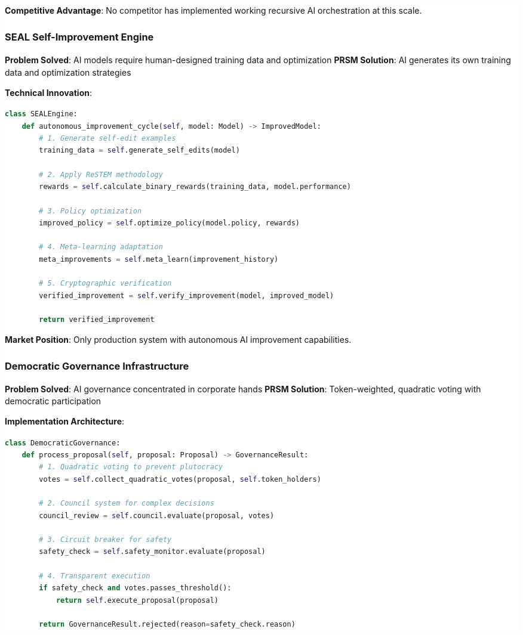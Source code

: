 **Competitive Advantage**: No competitor has implemented working recursive AI orchestration at this scale.

### **SEAL Self-Improvement Engine**

**Problem Solved**: AI models require human-designed training data and optimization
**PRSM Solution**: AI generates its own training data and optimization strategies

**Technical Innovation**:
```python
class SEALEngine:
    def autonomous_improvement_cycle(self, model: Model) -> ImprovedModel:
        # 1. Generate self-edit examples
        training_data = self.generate_self_edits(model)
        
        # 2. Apply ReSTEM methodology
        rewards = self.calculate_binary_rewards(training_data, model.performance)
        
        # 3. Policy optimization
        improved_policy = self.optimize_policy(model.policy, rewards)
        
        # 4. Meta-learning adaptation
        meta_improvements = self.meta_learn(improvement_history)
        
        # 5. Cryptographic verification
        verified_improvement = self.verify_improvement(model, improved_model)
        
        return verified_improvement
```

**Market Position**: Only production system with autonomous AI improvement capabilities.

### **Democratic Governance Infrastructure**

**Problem Solved**: AI governance concentrated in corporate hands
**PRSM Solution**: Token-weighted, quadratic voting with democratic participation

**Implementation Architecture**:
```python
class DemocraticGovernance:
    def process_proposal(self, proposal: Proposal) -> GovernanceResult:
        # 1. Quadratic voting to prevent plutocracy
        votes = self.collect_quadratic_votes(proposal, self.token_holders)
        
        # 2. Council system for complex decisions
        council_review = self.council.evaluate(proposal, votes)
        
        # 3. Circuit breaker for safety
        safety_check = self.safety_monitor.evaluate(proposal)
        
        # 4. Transparent execution
        if safety_check and votes.passes_threshold():
            return self.execute_proposal(proposal)
        
        return GovernanceResult.rejected(reason=safety_check.reason)
```
